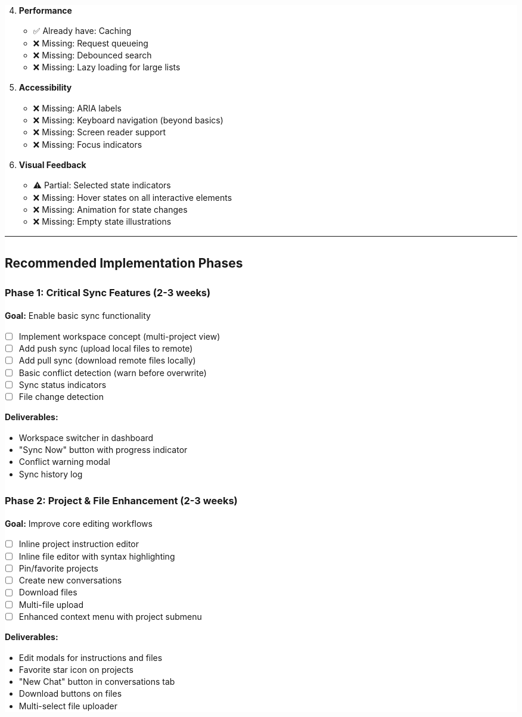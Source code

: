 4. **Performance**
   - ✅ Already have: Caching
   - ❌ Missing: Request queueing
   - ❌ Missing: Debounced search
   - ❌ Missing: Lazy loading for large lists

5. **Accessibility**
   - ❌ Missing: ARIA labels
   - ❌ Missing: Keyboard navigation (beyond basics)
   - ❌ Missing: Screen reader support
   - ❌ Missing: Focus indicators

6. **Visual Feedback**
   - ⚠️ Partial: Selected state indicators
   - ❌ Missing: Hover states on all interactive elements
   - ❌ Missing: Animation for state changes
   - ❌ Missing: Empty state illustrations

---

## Recommended Implementation Phases

### Phase 1: Critical Sync Features (2-3 weeks)
**Goal:** Enable basic sync functionality

- [ ] Implement workspace concept (multi-project view)
- [ ] Add push sync (upload local files to remote)
- [ ] Add pull sync (download remote files locally)
- [ ] Basic conflict detection (warn before overwrite)
- [ ] Sync status indicators
- [ ] File change detection

**Deliverables:**
- Workspace switcher in dashboard
- "Sync Now" button with progress indicator
- Conflict warning modal
- Sync history log

### Phase 2: Project & File Enhancement (2-3 weeks)
**Goal:** Improve core editing workflows

- [ ] Inline project instruction editor
- [ ] Inline file editor with syntax highlighting
- [ ] Pin/favorite projects
- [ ] Create new conversations
- [ ] Download files
- [ ] Multi-file upload
- [ ] Enhanced context menu with project submenu

**Deliverables:**
- Edit modals for instructions and files
- Favorite star icon on projects
- "New Chat" button in conversations tab
- Download buttons on files
- Multi-select file uploader
